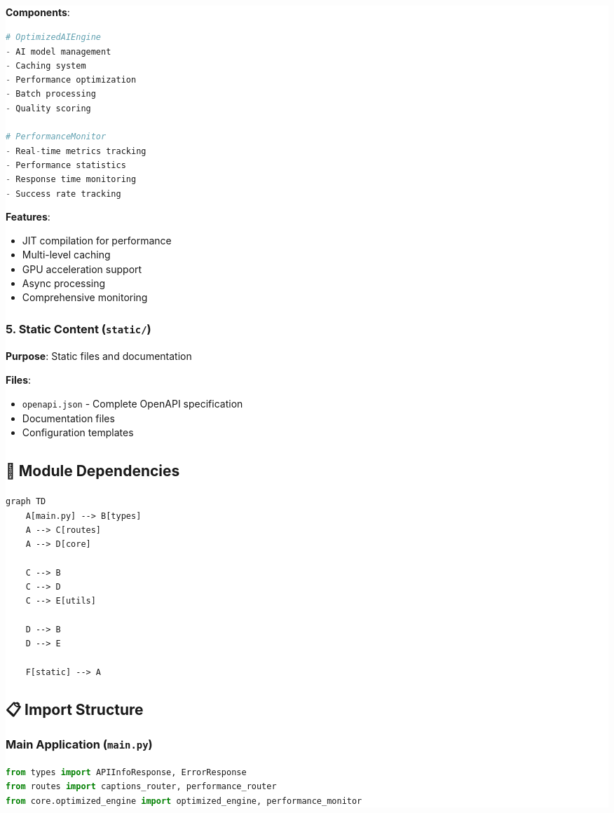 **Components**:
```python
# OptimizedAIEngine
- AI model management
- Caching system
- Performance optimization
- Batch processing
- Quality scoring

# PerformanceMonitor
- Real-time metrics tracking
- Performance statistics
- Response time monitoring
- Success rate tracking
```

**Features**:
- JIT compilation for performance
- Multi-level caching
- GPU acceleration support
- Async processing
- Comprehensive monitoring

### 5. **Static Content** (`static/`)
**Purpose**: Static files and documentation

**Files**:
- `openapi.json` - Complete OpenAPI specification
- Documentation files
- Configuration templates

## 🔄 Module Dependencies

```mermaid
graph TD
    A[main.py] --> B[types]
    A --> C[routes]
    A --> D[core]
    
    C --> B
    C --> D
    C --> E[utils]
    
    D --> B
    D --> E
    
    F[static] --> A
```

## 📋 Import Structure

### Main Application (`main.py`)
```python
from types import APIInfoResponse, ErrorResponse
from routes import captions_router, performance_router
from core.optimized_engine import optimized_engine, performance_monitor
```
